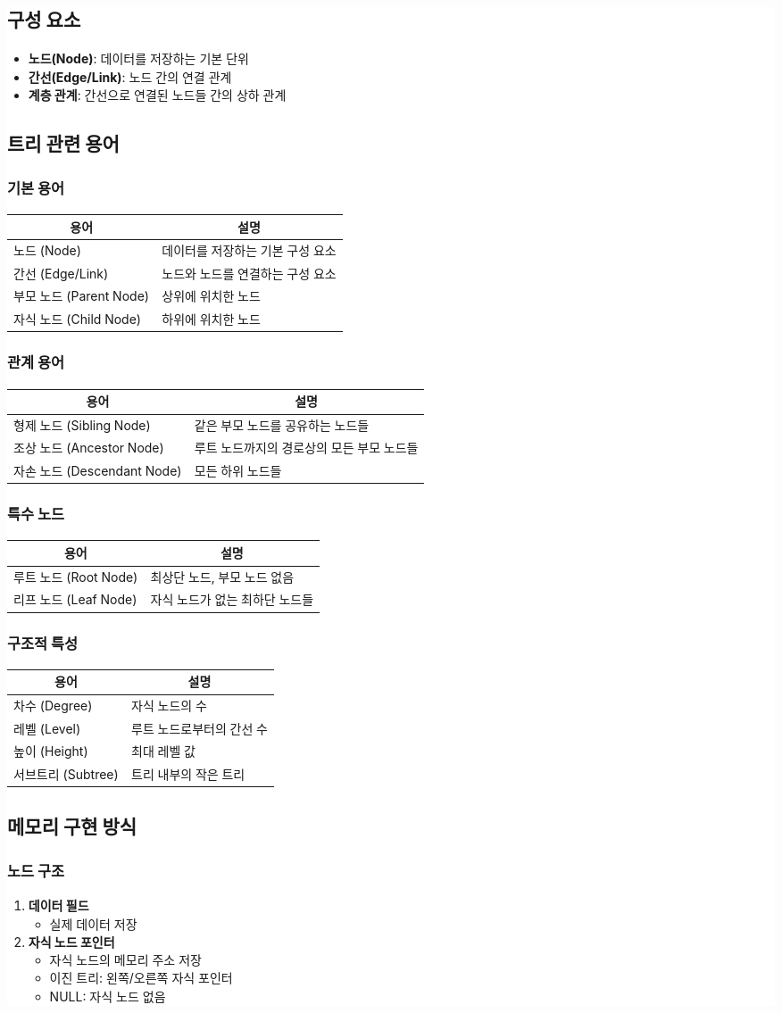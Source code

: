 ## 구성 요소
- **노드(Node)**: 데이터를 저장하는 기본 단위
- **간선(Edge/Link)**: 노드 간의 연결 관계
- **계층 관계**: 간선으로 연결된 노드들 간의 상하 관계

## 트리 관련 용어

### 기본 용어
| 용어 | 설명 |
|------|------|
| 노드 (Node) | 데이터를 저장하는 기본 구성 요소 |
| 간선 (Edge/Link) | 노드와 노드를 연결하는 구성 요소 |
| 부모 노드 (Parent Node) | 상위에 위치한 노드 |
| 자식 노드 (Child Node) | 하위에 위치한 노드 |

### 관계 용어
| 용어 | 설명 |
|------|------|
| 형제 노드 (Sibling Node) | 같은 부모 노드를 공유하는 노드들 |
| 조상 노드 (Ancestor Node) | 루트 노드까지의 경로상의 모든 부모 노드들 |
| 자손 노드 (Descendant Node) | 모든 하위 노드들 |

### 특수 노드
| 용어 | 설명 |
|------|------|
| 루트 노드 (Root Node) | 최상단 노드, 부모 노드 없음 |
| 리프 노드 (Leaf Node) | 자식 노드가 없는 최하단 노드들 |

### 구조적 특성
| 용어 | 설명 |
|------|------|
| 차수 (Degree) | 자식 노드의 수 |
| 레벨 (Level) | 루트 노드로부터의 간선 수 |
| 높이 (Height) | 최대 레벨 값 |
| 서브트리 (Subtree) | 트리 내부의 작은 트리 |

## 메모리 구현 방식

### 노드 구조
1. **데이터 필드**
   - 실제 데이터 저장
2. **자식 노드 포인터**
   - 자식 노드의 메모리 주소 저장
   - 이진 트리: 왼쪽/오른쪽 자식 포인터
   - NULL: 자식 노드 없음
